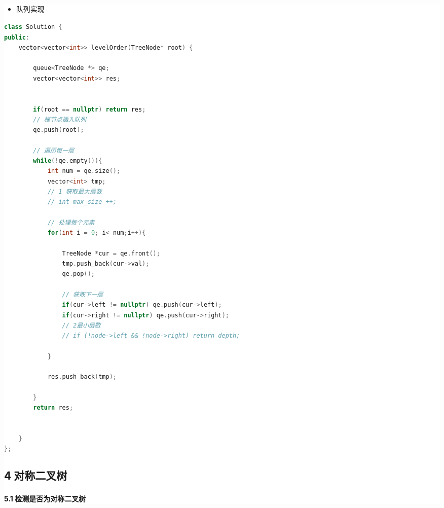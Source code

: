 * 队列实现

```cpp
class Solution {
public:
    vector<vector<int>> levelOrder(TreeNode* root) {
        
        queue<TreeNode *> qe;
        vector<vector<int>> res;

        
        if(root == nullptr) return res;
		// 根节点插入队列
        qe.push(root);

        // 遍历每一层
        while(!qe.empty()){
            int num = qe.size();
            vector<int> tmp;
            // 1 获取最大层数
            // int max_size ++;
			
            // 处理每个元素
            for(int i = 0; i< num;i++){

                TreeNode *cur = qe.front();
                tmp.push_back(cur->val);
                qe.pop();
                
				// 获取下一层
                if(cur->left != nullptr) qe.push(cur->left);
                if(cur->right != nullptr) qe.push(cur->right);
                // 2最小层数
                // if (!node->left && !node->right) return depth;
                
            }

            res.push_back(tmp);
            
        }
        return res;

 
    }
};
```



## 4 对称二叉树

#### 5.1  检测是否为对称二叉树
